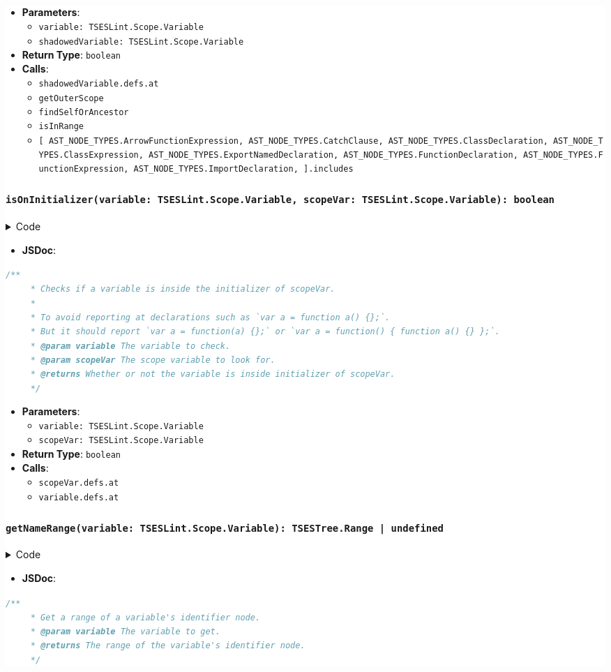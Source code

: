 - **Parameters**:
  - `variable: TSESLint.Scope.Variable`
  - `shadowedVariable: TSESLint.Scope.Variable`
- **Return Type**: `boolean`
- **Calls**:
  - `shadowedVariable.defs.at`
  - `getOuterScope`
  - `findSelfOrAncestor`
  - `isInRange`
  - `[
            AST_NODE_TYPES.ArrowFunctionExpression,
            AST_NODE_TYPES.CatchClause,
            AST_NODE_TYPES.ClassDeclaration,
            AST_NODE_TYPES.ClassExpression,
            AST_NODE_TYPES.ExportNamedDeclaration,
            AST_NODE_TYPES.FunctionDeclaration,
            AST_NODE_TYPES.FunctionExpression,
            AST_NODE_TYPES.ImportDeclaration,
          ].includes`
### `isOnInitializer(variable: TSESLint.Scope.Variable, scopeVar: TSESLint.Scope.Variable): boolean`

<details><summary>Code</summary></details>

- **JSDoc**:
```ts
/**
     * Checks if a variable is inside the initializer of scopeVar.
     *
     * To avoid reporting at declarations such as `var a = function a() {};`.
     * But it should report `var a = function(a) {};` or `var a = function() { function a() {} };`.
     * @param variable The variable to check.
     * @param scopeVar The scope variable to look for.
     * @returns Whether or not the variable is inside initializer of scopeVar.
     */
```

- **Parameters**:
  - `variable: TSESLint.Scope.Variable`
  - `scopeVar: TSESLint.Scope.Variable`
- **Return Type**: `boolean`
- **Calls**:
  - `scopeVar.defs.at`
  - `variable.defs.at`
### `getNameRange(variable: TSESLint.Scope.Variable): TSESTree.Range | undefined`

<details><summary>Code</summary></details>

- **JSDoc**:
```ts
/**
     * Get a range of a variable's identifier node.
     * @param variable The variable to get.
     * @returns The range of the variable's identifier node.
     */
```
